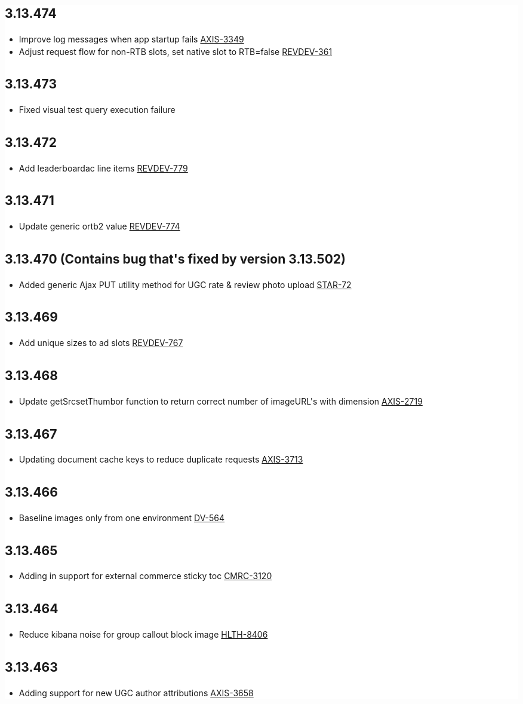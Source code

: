 ## 3.13.474
- Improve log messages when app startup fails [AXIS-3349](https://dotdash.atlassian.net/browse/AXIS-3349)
- Adjust request flow for non-RTB slots, set native slot to RTB=false [REVDEV-361](https://dotdash.atlassian.net/browse/REVDEV-361)

## 3.13.473
- Fixed visual test query execution failure

## 3.13.472
- Add leaderboardac line items [REVDEV-779](https://dotdash.atlassian.net/browse/REVDEV-779)

## 3.13.471
- Update generic ortb2 value [REVDEV-774](https://dotdash.atlassian.net/browse/REVDEV-774)

## 3.13.470  (Contains bug that's fixed by version 3.13.502)
- Added generic Ajax PUT utility method for UGC rate & review photo upload [STAR-72](https://dotdash.atlassian.net/browse/STAR-72)

## 3.13.469
- Add unique sizes to ad slots [REVDEV-767](https://dotdash.atlassian.net/browse/REVDEV-767)

## 3.13.468
- Update getSrcsetThumbor function to return correct number of imageURL's with dimension [AXIS-2719](https://dotdash.atlassian.net/browse/AXIS-2719)

## 3.13.467
- Updating document cache keys to reduce duplicate requests [AXIS-3713](https://dotdash.atlassian.net/browse/AXIS-3713)

## 3.13.466
- Baseline images only from one environment [DV-564](https://dotdash.atlassian.net/browse/DV-564)

## 3.13.465
- Adding in support for external commerce sticky toc [CMRC-3120](https://dotdash.atlassian.net/browse/CMRC-3120)

## 3.13.464
- Reduce kibana noise for group callout block image [HLTH-8406](https://dotdash.atlassian.net/browse/HLTH-8406)

## 3.13.463
- Adding support for new UGC author attributions [AXIS-3658](https://dotdash.atlassian.net/browse/AXIS-3658)
